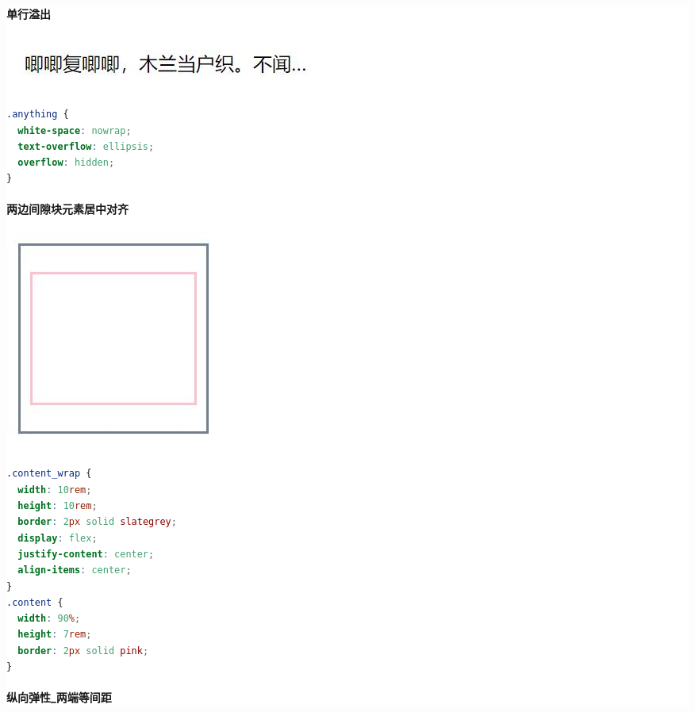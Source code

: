 #### 单行溢出  

![单行溢出](./img/单行溢出.jpg)

```css
.anything {
  white-space: nowrap;
  text-overflow: ellipsis;
  overflow: hidden;
}
```

#### 两边间隙块元素居中对齐

![两边间隙块元素居中对齐](./img/两边间隙块元素居中对齐.jpg)

```css
.content_wrap {
  width: 10rem;
  height: 10rem;
  border: 2px solid slategrey;
  display: flex;
  justify-content: center;
  align-items: center;
}
.content {
  width: 90%;
  height: 7rem;
  border: 2px solid pink;
}
```

#### 纵向弹性_两端等间距
